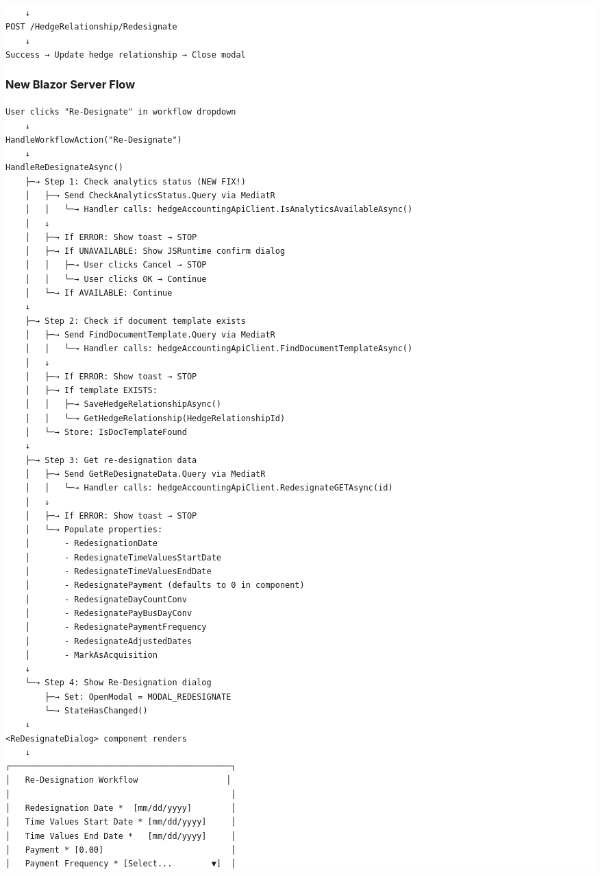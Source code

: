 ```
    ↓
POST /HedgeRelationship/Redesignate
    ↓
Success → Update hedge relationship → Close modal
```

### New Blazor Server Flow
```
User clicks "Re-Designate" in workflow dropdown
    ↓
HandleWorkflowAction("Re-Designate")
    ↓
HandleReDesignateAsync()
    ├─→ Step 1: Check analytics status (NEW FIX!)
    │   ├─→ Send CheckAnalyticsStatus.Query via MediatR
    │   │   └─→ Handler calls: hedgeAccountingApiClient.IsAnalyticsAvailableAsync()
    │   ↓
    │   ├─→ If ERROR: Show toast → STOP
    │   ├─→ If UNAVAILABLE: Show JSRuntime confirm dialog
    │   │   ├─→ User clicks Cancel → STOP
    │   │   └─→ User clicks OK → Continue
    │   └─→ If AVAILABLE: Continue
    ↓
    ├─→ Step 2: Check if document template exists
    │   ├─→ Send FindDocumentTemplate.Query via MediatR
    │   │   └─→ Handler calls: hedgeAccountingApiClient.FindDocumentTemplateAsync()
    │   ↓
    │   ├─→ If ERROR: Show toast → STOP
    │   ├─→ If template EXISTS:
    │   │   ├─→ SaveHedgeRelationshipAsync()
    │   │   └─→ GetHedgeRelationship(HedgeRelationshipId)
    │   └─→ Store: IsDocTemplateFound
    ↓
    ├─→ Step 3: Get re-designation data
    │   ├─→ Send GetReDesignateData.Query via MediatR
    │   │   └─→ Handler calls: hedgeAccountingApiClient.RedesignateGETAsync(id)
    │   ↓
    │   ├─→ If ERROR: Show toast → STOP
    │   └─→ Populate properties:
    │       - RedesignationDate
    │       - RedesignateTimeValuesStartDate
    │       - RedesignateTimeValuesEndDate
    │       - RedesignatePayment (defaults to 0 in component)
    │       - RedesignateDayCountConv
    │       - RedesignatePayBusDayConv
    │       - RedesignatePaymentFrequency
    │       - RedesignateAdjustedDates
    │       - MarkAsAcquisition
    ↓
    └─→ Step 4: Show Re-Designation dialog
        ├─→ Set: OpenModal = MODAL_REDESIGNATE
        └─→ StateHasChanged()
    ↓
<ReDesignateDialog> component renders
    ↓
┌─────────────────────────────────────────────┐
│   Re-Designation Workflow                  │
│                                             │
│   Redesignation Date *  [mm/dd/yyyy]        │
│   Time Values Start Date * [mm/dd/yyyy]     │
│   Time Values End Date *   [mm/dd/yyyy]     │
│   Payment * [0.00]                          │
│   Payment Frequency * [Select...        ▼]  │
```